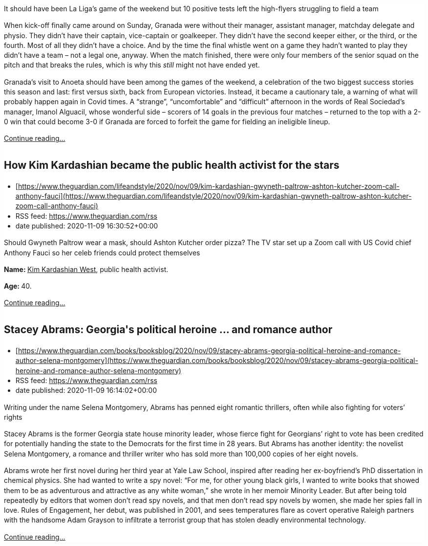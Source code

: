 <p>It should have been La Liga’s game of the weekend but 10 positive tests left the high-flyers struggling to field a team</p><p>When kick-off finally came around on Sunday, Granada were without their manager, assistant manager, matchday delegate and physio. They didn’t have their captain, vice-captain or goalkeeper. They didn’t have the second keeper either, or the third, or the fourth. Most of all they didn’t have a choice. And by the time the final whistle went on a game they hadn’t wanted to play they didn’t have a team – not a legal one, anyway. When the match finished, there were only four members of the senior squad on the pitch and that breaks the rules, which is why this <em>still</em> might not have ended yet.</p><p>Granada’s visit to Anoeta should have been among the games of the weekend, a celebration of the two biggest success stories this season and last: first versus sixth, back from European victories. Instead, it became a cautionary tale, a warning of what will probably happen again in Covid times. A “strange”, “uncomfortable” and “difficult” afternoon in the words of Real Sociedad’s manager, Imanol Alguacil, whose wonderful side – scorers of 14 goals in the previous four matches – returned to the top with a 2-0 win that could become 3-0 if Granada are forced to forfeit the game for fielding an ineligible lineup.</p> <a href="https://www.theguardian.com/football/2020/nov/09/ravaged-by-covid-and-beaten-by-real-sociedad-granadas-cautionary-tale">Continue reading...</a>

## How Kim Kardashian became  the public health activist for the stars
 - [https://www.theguardian.com/lifeandstyle/2020/nov/09/kim-kardashian-gwyneth-paltrow-ashton-kutcher-zoom-call-anthony-fauci](https://www.theguardian.com/lifeandstyle/2020/nov/09/kim-kardashian-gwyneth-paltrow-ashton-kutcher-zoom-call-anthony-fauci)
 - RSS feed: https://www.theguardian.com/rss
 - date published: 2020-11-09 16:30:52+00:00

<p>Should Gwyneth Paltrow wear a mask, should Ashton Kutcher order pizza? The TV star set up a Zoom call with US Covid chief Anthony Fauci so her celeb friends could protect themselves </p><p><strong>Name: </strong><a href="https://www.theguardian.com/lifeandstyle/2020/oct/28/kim-kardashian-west-tweets-birthday-party-private-island">Kim Kardashian West</a>, public health activist.</p><p><strong>Age: </strong>40.</p> <a href="https://www.theguardian.com/lifeandstyle/2020/nov/09/kim-kardashian-gwyneth-paltrow-ashton-kutcher-zoom-call-anthony-fauci">Continue reading...</a>

## Stacey Abrams: Georgia's political heroine … and romance author
 - [https://www.theguardian.com/books/booksblog/2020/nov/09/stacey-abrams-georgia-political-heroine-and-romance-author-selena-montgomery](https://www.theguardian.com/books/booksblog/2020/nov/09/stacey-abrams-georgia-political-heroine-and-romance-author-selena-montgomery)
 - RSS feed: https://www.theguardian.com/rss
 - date published: 2020-11-09 16:14:02+00:00

<p>Writing under the name Selena Montgomery, Abrams has penned eight romantic thrillers, often while also fighting for voters’ rights</p><p>Stacey Abrams is the former Georgia state house minority leader, whose fierce fight for Georgians’ right to vote has been credited for potentially handing the state to the Democrats for the first time in 28 years. But Abrams has another identity: the novelist Selena Montgomery, a romance and thriller writer who has sold more than 100,000 copies of her eight novels.</p><p>Abrams wrote her first novel during her third year at Yale Law School, inspired after reading her ex-boyfriend’s PhD dissertation in chemical physics. She had wanted to write a spy novel: “For me, for other young black girls, I wanted to write books that showed them to be as adventurous and attractive as any white woman,” she wrote in her memoir Minority Leader. But after being told repeatedly by editors that women don’t read spy novels, and that men don’t read spy novels by women, she made her spies fall in love. Rules of Engagement, her debut, was published in 2001, and sees temperatures flare as covert operative Raleigh partners with the handsome Adam Grayson to infiltrate a terrorist group that has stolen deadly environmental technology.</p> <a href="https://www.theguardian.com/books/booksblog/2020/nov/09/stacey-abrams-georgia-political-heroine-and-romance-author-selena-montgomery">Continue reading...</a>
